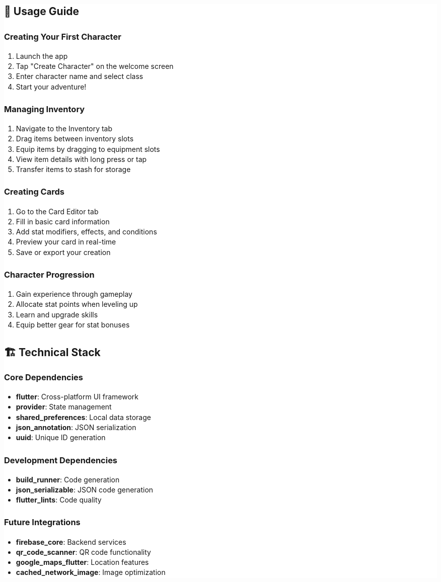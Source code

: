 ## 📱 Usage Guide

### Creating Your First Character
1. Launch the app
2. Tap "Create Character" on the welcome screen
3. Enter character name and select class
4. Start your adventure!

### Managing Inventory
1. Navigate to the Inventory tab
2. Drag items between inventory slots
3. Equip items by dragging to equipment slots
4. View item details with long press or tap
5. Transfer items to stash for storage

### Creating Cards
1. Go to the Card Editor tab
2. Fill in basic card information
3. Add stat modifiers, effects, and conditions
4. Preview your card in real-time
5. Save or export your creation

### Character Progression
1. Gain experience through gameplay
2. Allocate stat points when leveling up
3. Learn and upgrade skills
4. Equip better gear for stat bonuses

## 🏗️ Technical Stack

### Core Dependencies
- **flutter**: Cross-platform UI framework
- **provider**: State management
- **shared_preferences**: Local data storage
- **json_annotation**: JSON serialization
- **uuid**: Unique ID generation

### Development Dependencies
- **build_runner**: Code generation
- **json_serializable**: JSON code generation
- **flutter_lints**: Code quality

### Future Integrations
- **firebase_core**: Backend services
- **qr_code_scanner**: QR code functionality
- **google_maps_flutter**: Location features
- **cached_network_image**: Image optimization
